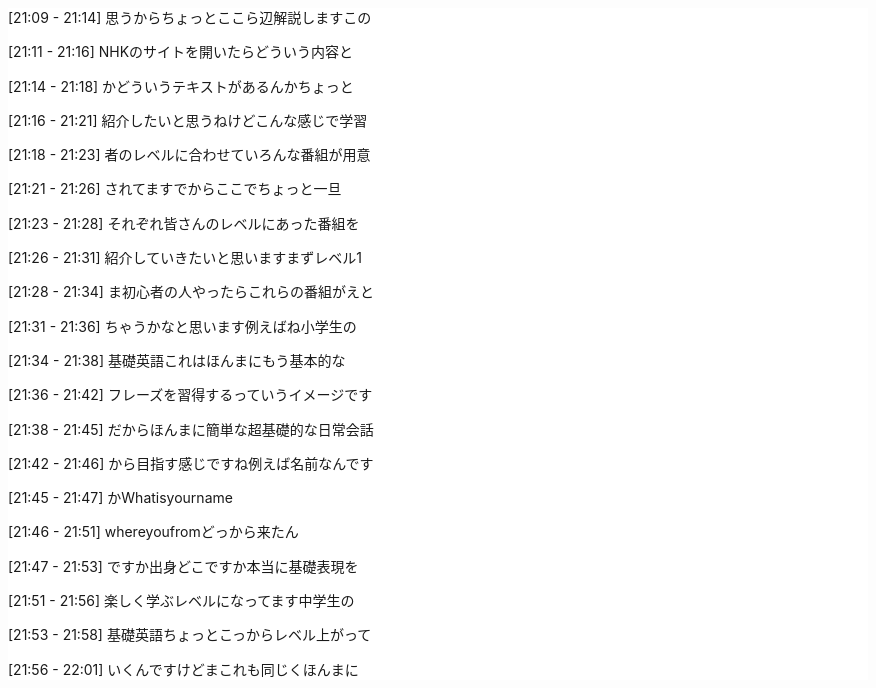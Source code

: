 [21:09 - 21:14]
思うからちょっとここら辺解説しますこの

[21:11 - 21:16]
NHKのサイトを開いたらどういう内容と

[21:14 - 21:18]
かどういうテキストがあるんかちょっと

[21:16 - 21:21]
紹介したいと思うねけどこんな感じで学習

[21:18 - 21:23]
者のレベルに合わせていろんな番組が用意

[21:21 - 21:26]
されてますでからここでちょっと一旦

[21:23 - 21:28]
それぞれ皆さんのレベルにあった番組を

[21:26 - 21:31]
紹介していきたいと思いますまずレベル1

[21:28 - 21:34]
ま初心者の人やったらこれらの番組がえと

[21:31 - 21:36]
ちゃうかなと思います例えばね小学生の

[21:34 - 21:38]
基礎英語これはほんまにもう基本的な

[21:36 - 21:42]
フレーズを習得するっていうイメージです

[21:38 - 21:45]
だからほんまに簡単な超基礎的な日常会話

[21:42 - 21:46]
から目指す感じですね例えば名前なんです

[21:45 - 21:47]
かWhatisyourname

[21:46 - 21:51]
whereyoufromどっから来たん

[21:47 - 21:53]
ですか出身どこですか本当に基礎表現を

[21:51 - 21:56]
楽しく学ぶレベルになってます中学生の

[21:53 - 21:58]
基礎英語ちょっとこっからレベル上がって

[21:56 - 22:01]
いくんですけどまこれも同じくほんまに
